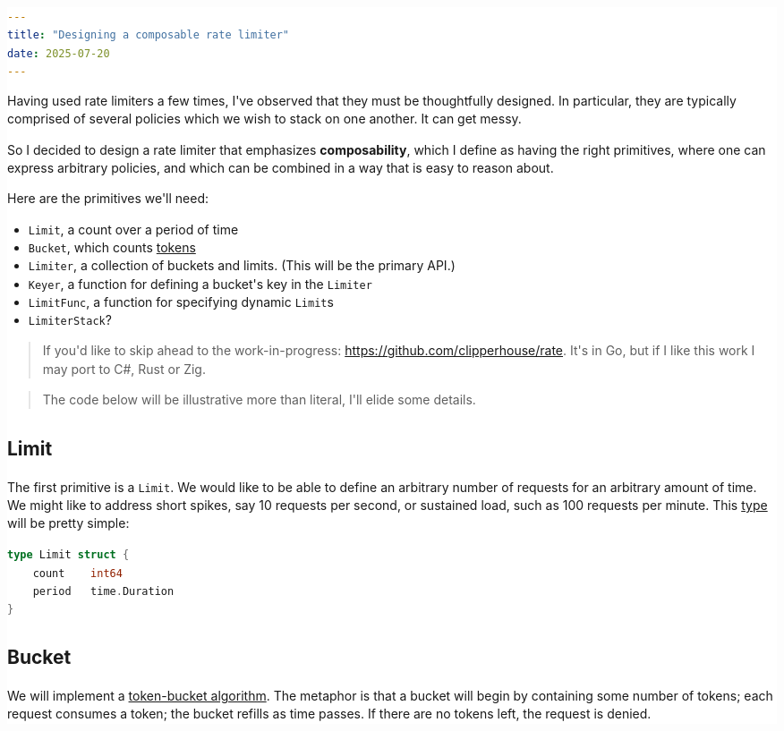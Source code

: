 ```yaml
---
title: "Designing a composable rate limiter"
date: 2025-07-20
---
```


Having used rate limiters a few times, I've observed that they must be thoughtfully designed. In particular,
they are typically comprised of several policies which we wish to stack on one another. It can get messy.

So I decided to design a rate limiter that emphasizes **composability**, which I define as having the right
primitives, where one can express arbitrary policies, and which can be combined in a way
that is easy to reason about.

Here are the primitives we'll need:

- `Limit`, a count over a period of time
- `Bucket`, which counts [tokens](https://en.wikipedia.org/wiki/Token_bucket)
- `Limiter`, a collection of buckets and limits. (This will be the primary API.)
- `Keyer`, a function for defining a bucket's key in the `Limiter`
- `LimitFunc`, a function for specifying dynamic `Limit`s
- `LimiterStack`?

> If you'd like to skip ahead to the work-in-progress: https://github.com/clipperhouse/rate. It's in Go,
but if I like this work I may port to C#, Rust or Zig.

> The code below will be illustrative more than literal, I'll elide some details.

## Limit

The first primitive is a `Limit`. We would like to be able to define an arbitrary number of requests
for an arbitrary amount of time. We might like to address short spikes, say 10 requests per second,
or sustained load, such as 100 requests per minute. This [type](https://github.com/clipperhouse/rate/blob/main/limit.go) will be pretty simple:

```go
type Limit struct {
    count    int64
    period   time.Duration
}
```

## Bucket

We will implement a [token-bucket algorithm](https://en.wikipedia.org/wiki/Token_bucket). The metaphor is
that a bucket will begin by containing some number of tokens; each request consumes a token; the bucket
refills as time passes. If there are no tokens left, the request is denied.
